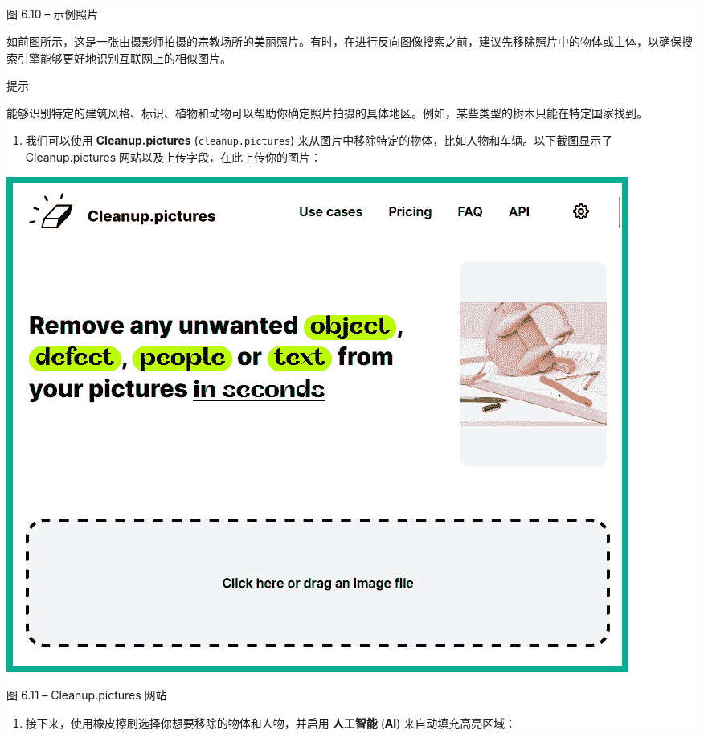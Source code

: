 图 6.10 – 示例照片

如前图所示，这是一张由摄影师拍摄的宗教场所的美丽照片。有时，在进行反向图像搜索之前，建议先移除照片中的物体或主体，以确保搜索引擎能够更好地识别互联网上的相似图片。

提示

能够识别特定的建筑风格、标识、植物和动物可以帮助你确定照片拍摄的具体地区。例如，某些类型的树木只能在特定国家找到。

1.  我们可以使用 **Cleanup.pictures** ([`cleanup.pictures`](https://cleanup.pictures)) 来从图片中移除特定的物体，比如人物和车辆。以下截图显示了 Cleanup.pictures 网站以及上传字段，在此上传你的图片：

![图 6.11 – Cleanup.pictures 网站](img/Figure_6.11_B19448.jpg)

图 6.11 – Cleanup.pictures 网站

1.  接下来，使用橡皮擦刷选择你想要移除的物体和人物，并启用 **人工智能** (**AI**) 来自动填充高亮区域：
